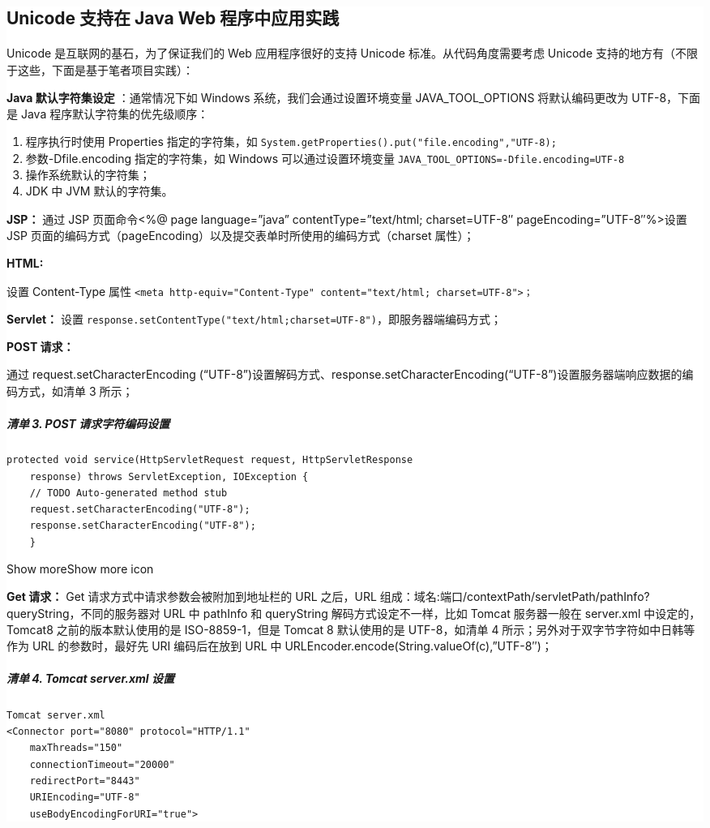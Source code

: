 ## Unicode 支持在 Java Web 程序中应用实践

Unicode 是互联网的基石，为了保证我们的 Web 应用程序很好的支持 Unicode 标准。从代码角度需要考虑 Unicode 支持的地方有（不限于这些，下面是基于笔者项目实践）：

**Java 默认字符集设定** ：通常情况下如 Windows 系统，我们会通过设置环境变量 JAVA\_TOOL\_OPTIONS 将默认编码更改为 UTF-8，下面是 Java 程序默认字符集的优先级顺序：

1. 程序执行时使用 Properties 指定的字符集，如 `System.getProperties().put("file.encoding","UTF-8);`
2. 参数-Dfile.encoding 指定的字符集，如 Windows 可以通过设置环境变量 `JAVA_TOOL_OPTIONS=-Dfile.encoding=UTF-8`
3. 操作系统默认的字符集；
4. JDK 中 JVM 默认的字符集。

**JSP：** 通过 JSP 页面命令<%@ page language=”java” contentType=”text/html; charset=UTF-8″ pageEncoding=”UTF-8″%>设置 JSP 页面的编码方式（pageEncoding）以及提交表单时所使用的编码方式（charset 属性）；

**HTML:**

设置 Content-Type 属性 `<meta http-equiv="Content-Type" content="text/html; charset=UTF-8">；`

**Servlet：** 设置 `response.setContentType("text/html;charset=UTF-8")`，即服务器端编码方式；

**POST 请求：**

通过 request.setCharacterEncoding (“UTF-8”)设置解码方式、response.setCharacterEncoding(“UTF-8”)设置服务器端响应数据的编码方式，如清单 3 所示；

##### 清单 3\. POST 请求字符编码设置

```
protected void service(HttpServletRequest request, HttpServletResponse
    response) throws ServletException, IOException {
    // TODO Auto-generated method stub
    request.setCharacterEncoding("UTF-8");
    response.setCharacterEncoding("UTF-8");
    }

```

Show moreShow more icon

**Get 请求：** Get 请求方式中请求参数会被附加到地址栏的 URL 之后，URL 组成：域名:端口/contextPath/servletPath/pathInfo?queryString，不同的服务器对 URL 中 pathInfo 和 queryString 解码方式设定不一样，比如 Tomcat 服务器一般在 server.xml 中设定的，Tomcat8 之前的版本默认使用的是 ISO-8859-1，但是 Tomcat 8 默认使用的是 UTF-8，如清单 4 所示；另外对于双字节字符如中日韩等作为 URL 的参数时，最好先 URI 编码后在放到 URL 中 URLEncoder.encode(String.valueOf(c),”UTF-8″)；

##### 清单 4\. Tomcat server.xml 设置

```
Tomcat server.xml
<Connector port="8080" protocol="HTTP/1.1"
    maxThreads="150"
    connectionTimeout="20000"
    redirectPort="8443"
    URIEncoding="UTF-8"
    useBodyEncodingForURI="true">

```
